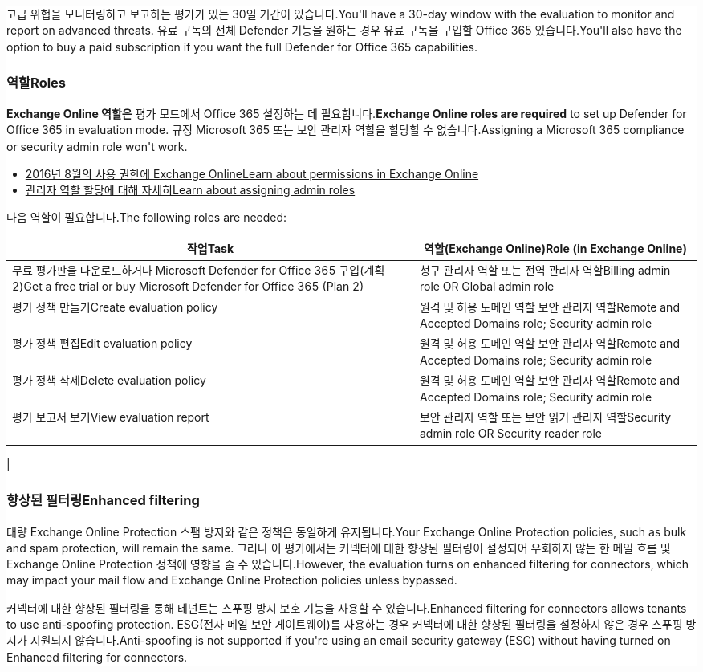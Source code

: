 <span data-ttu-id="830a8-153">고급 위협을 모니터링하고 보고하는 평가가 있는 30일 기간이 있습니다.</span><span class="sxs-lookup"><span data-stu-id="830a8-153">You'll have a 30-day window with the evaluation to monitor and report on advanced threats.</span></span> <span data-ttu-id="830a8-154">유료 구독의 전체 Defender 기능을 원하는 경우 유료 구독을 구입할 Office 365 있습니다.</span><span class="sxs-lookup"><span data-stu-id="830a8-154">You'll also have the option to buy a paid subscription if you want the full Defender for Office 365 capabilities.</span></span>

### <a name="roles"></a><span data-ttu-id="830a8-155">역할</span><span class="sxs-lookup"><span data-stu-id="830a8-155">Roles</span></span>

<span data-ttu-id="830a8-156">**Exchange Online 역할은** 평가 모드에서 Office 365 설정하는 데 필요합니다.</span><span class="sxs-lookup"><span data-stu-id="830a8-156">**Exchange Online roles are required** to set up Defender for Office 365 in evaluation mode.</span></span> <span data-ttu-id="830a8-157">규정 Microsoft 365 또는 보안 관리자 역할을 할당할 수 없습니다.</span><span class="sxs-lookup"><span data-stu-id="830a8-157">Assigning a Microsoft 365 compliance or security admin role won't work.</span></span>

- [<span data-ttu-id="830a8-158">2016년 8월의 사용 권한에 Exchange Online</span><span class="sxs-lookup"><span data-stu-id="830a8-158">Learn about permissions in Exchange Online</span></span>](/exchange/permissions-exo/permissions-exo)
- [<span data-ttu-id="830a8-159">관리자 역할 할당에 대해 자세히</span><span class="sxs-lookup"><span data-stu-id="830a8-159">Learn about assigning admin roles</span></span>](../../admin/add-users/assign-admin-roles.md)

<span data-ttu-id="830a8-160">다음 역할이 필요합니다.</span><span class="sxs-lookup"><span data-stu-id="830a8-160">The following roles are needed:</span></span>

|<span data-ttu-id="830a8-161">작업</span><span class="sxs-lookup"><span data-stu-id="830a8-161">Task</span></span>|<span data-ttu-id="830a8-162">역할(Exchange Online)</span><span class="sxs-lookup"><span data-stu-id="830a8-162">Role (in Exchange Online)</span></span>|
|---|---|
|<span data-ttu-id="830a8-163">무료 평가판을 다운로드하거나 Microsoft Defender for Office 365 구입(계획 2)</span><span class="sxs-lookup"><span data-stu-id="830a8-163">Get a free trial or buy Microsoft Defender for Office 365 (Plan 2)</span></span>|<span data-ttu-id="830a8-164">청구 관리자 역할 또는 전역 관리자 역할</span><span class="sxs-lookup"><span data-stu-id="830a8-164">Billing admin role OR Global admin role</span></span>|
|<span data-ttu-id="830a8-165">평가 정책 만들기</span><span class="sxs-lookup"><span data-stu-id="830a8-165">Create evaluation policy</span></span>|<span data-ttu-id="830a8-166">원격 및 허용 도메인 역할 보안 관리자 역할</span><span class="sxs-lookup"><span data-stu-id="830a8-166">Remote and Accepted Domains role; Security admin role</span></span>|
|<span data-ttu-id="830a8-167">평가 정책 편집</span><span class="sxs-lookup"><span data-stu-id="830a8-167">Edit evaluation policy</span></span>|<span data-ttu-id="830a8-168">원격 및 허용 도메인 역할 보안 관리자 역할</span><span class="sxs-lookup"><span data-stu-id="830a8-168">Remote and Accepted Domains role; Security admin role</span></span>|
|<span data-ttu-id="830a8-169">평가 정책 삭제</span><span class="sxs-lookup"><span data-stu-id="830a8-169">Delete evaluation policy</span></span>|<span data-ttu-id="830a8-170">원격 및 허용 도메인 역할 보안 관리자 역할</span><span class="sxs-lookup"><span data-stu-id="830a8-170">Remote and Accepted Domains role; Security admin role</span></span> |
|<span data-ttu-id="830a8-171">평가 보고서 보기</span><span class="sxs-lookup"><span data-stu-id="830a8-171">View evaluation report</span></span>|<span data-ttu-id="830a8-172">보안 관리자 역할 또는 보안 읽기 관리자 역할</span><span class="sxs-lookup"><span data-stu-id="830a8-172">Security admin role OR Security reader role</span></span>|
|

### <a name="enhanced-filtering"></a><span data-ttu-id="830a8-173">향상된 필터링</span><span class="sxs-lookup"><span data-stu-id="830a8-173">Enhanced filtering</span></span>

<span data-ttu-id="830a8-174">대량 Exchange Online Protection 스팸 방지와 같은 정책은 동일하게 유지됩니다.</span><span class="sxs-lookup"><span data-stu-id="830a8-174">Your Exchange Online Protection policies, such as bulk and spam protection, will remain the same.</span></span> <span data-ttu-id="830a8-175">그러나 이 평가에서는 커넥터에 대한 향상된 필터링이 설정되어 우회하지 않는 한 메일 흐름 및 Exchange Online Protection 정책에 영향을 줄 수 있습니다.</span><span class="sxs-lookup"><span data-stu-id="830a8-175">However, the evaluation turns on enhanced filtering for connectors, which may impact your mail flow and Exchange Online Protection policies unless bypassed.</span></span>

<span data-ttu-id="830a8-176">커넥터에 대한 향상된 필터링을 통해 테넌트는 스푸핑 방지 보호 기능을 사용할 수 있습니다.</span><span class="sxs-lookup"><span data-stu-id="830a8-176">Enhanced filtering for connectors allows tenants to use anti-spoofing protection.</span></span> <span data-ttu-id="830a8-177">ESG(전자 메일 보안 게이트웨이)를 사용하는 경우 커넥터에 대한 향상된 필터링을 설정하지 않은 경우 스푸핑 방지가 지원되지 않습니다.</span><span class="sxs-lookup"><span data-stu-id="830a8-177">Anti-spoofing is not supported if you're using an email security gateway (ESG) without having turned on Enhanced filtering for connectors.</span></span>
